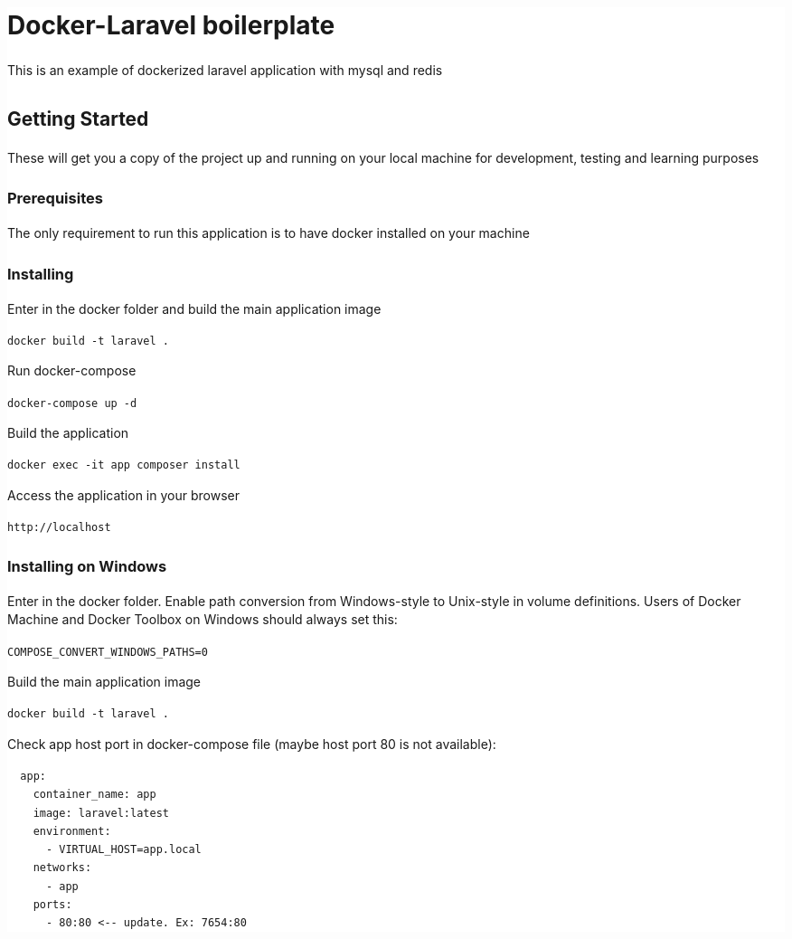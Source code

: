 # Docker-Laravel boilerplate

This is an example of dockerized laravel application with mysql and redis

## Getting Started

These will get you a copy of the project up and running on your local machine for development, testing and learning purposes

### Prerequisites

The only requirement to run this application is to have docker installed on your machine

### Installing

Enter in the docker folder and build the main application image

```
docker build -t laravel .
```

Run docker-compose

```
docker-compose up -d
```

Build the application

```
docker exec -it app composer install
```

Access the application in your browser

```
http://localhost
```

### Installing on Windows
Enter in the docker folder.
Enable path conversion from Windows-style to Unix-style in volume definitions. Users of Docker Machine and Docker Toolbox on Windows should always set this:
```
COMPOSE_CONVERT_WINDOWS_PATHS=0 
```

Build the main application image

```
docker build -t laravel .
```

Check app host port in docker-compose file (maybe host port 80 is not available):

```
  app:
    container_name: app
    image: laravel:latest
    environment:
      - VIRTUAL_HOST=app.local
    networks:
      - app
    ports: 
      - 80:80 <-- update. Ex: 7654:80
```	  
